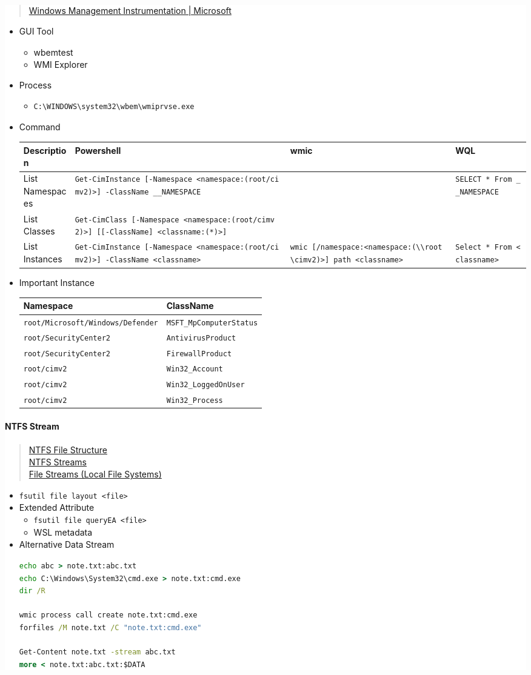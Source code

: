 > [Windows Management Instrumentation | Microsoft](https://learn.microsoft.com/en-us/windows/win32/wmisdk/wmi-start-page)

- GUI Tool
  - wbemtest
  - WMI Explorer
- Process
  - `C:\WINDOWS\system32\wbem\wmiprvse.exe`
- Command

  | Description | Powershell | wmic | WQL |
  |-------------|------------|------|-------|
  | List Namespaces | `Get-CimInstance [-Namespace <namespace:(root/cimv2)>] -ClassName __NAMESPACE` | | `SELECT * From __NAMESPACE` |
  | List Classes | `Get-CimClass [-Namespace <namespace:(root/cimv2)>] [[-ClassName] <classname:(*)>]` |
  | List Instances | `Get-CimInstance [-Namespace <namespace:(root/cimv2)>] -ClassName <classname>` | `wmic [/namespace:<namespace:(\\root\cimv2)>] path <classname>` | `Select * From <classname>` |
  
- Important Instance

  | Namespace | ClassName |
  |-----------|-----------|
  | `root/Microsoft/Windows/Defender` | `MSFT_MpComputerStatus` |
  | `root/SecurityCenter2` | `AntivirusProduct` |
  | `root/SecurityCenter2` | `FirewallProduct` |
  | `root/cimv2` | `Win32_Account` |
  | `root/cimv2` | `Win32_LoggedOnUser` |
  | `root/cimv2` | `Win32_Process` |

#### NTFS Stream
> [NTFS File Structure](https://www.researchgate.net/profile/Costas_Katsavounidis2/publication/363773832_Master_File_Table_MFT_on-disk_Structures_NTFS_31_httpsgithubcomkacos2000MFT_Browser/links/632da89086b22d3db4d9afad/Master-File-Table-MFT-on-disk-Structures-NTFS-31-https-githubcom-kacos2000-MFT-Browser.pdf)  
> [NTFS Streams](https://learn.microsoft.com/en-us/openspecs/windows_protocols/ms-fscc/c54dec26-1551-4d3a-a0ea-4fa40f848eb3)  
> [File Streams (Local File Systems)](https://docs.microsoft.com/en-us/windows/win32/fileio/file-streams)  
- `fsutil file layout <file>`
- Extended Attribute
  - `fsutil file queryEA <file>`
  - WSL metadata
- Alternative Data Stream
  ```cmd
  echo abc > note.txt:abc.txt
  echo C:\Windows\System32\cmd.exe > note.txt:cmd.exe
  dir /R

  wmic process call create note.txt:cmd.exe
  forfiles /M note.txt /C "note.txt:cmd.exe"

  Get-Content note.txt -stream abc.txt
  more < note.txt:abc.txt:$DATA
  ```
